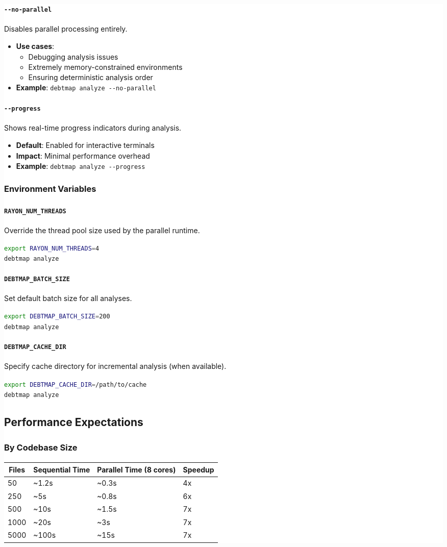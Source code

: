 #### `--no-parallel`
Disables parallel processing entirely.

- **Use cases**: 
  - Debugging analysis issues
  - Extremely memory-constrained environments
  - Ensuring deterministic analysis order
- **Example**: `debtmap analyze --no-parallel`

#### `--progress`
Shows real-time progress indicators during analysis.

- **Default**: Enabled for interactive terminals
- **Impact**: Minimal performance overhead
- **Example**: `debtmap analyze --progress`

### Environment Variables

#### `RAYON_NUM_THREADS`
Override the thread pool size used by the parallel runtime.

```bash
export RAYON_NUM_THREADS=4
debtmap analyze
```

#### `DEBTMAP_BATCH_SIZE`
Set default batch size for all analyses.

```bash
export DEBTMAP_BATCH_SIZE=200
debtmap analyze
```

#### `DEBTMAP_CACHE_DIR`
Specify cache directory for incremental analysis (when available).

```bash
export DEBTMAP_CACHE_DIR=/path/to/cache
debtmap analyze
```

## Performance Expectations

### By Codebase Size

| Files | Sequential Time | Parallel Time (8 cores) | Speedup |
|-------|----------------|------------------------|---------|
| 50    | ~1.2s          | ~0.3s                  | 4x      |
| 250   | ~5s            | ~0.8s                  | 6x      |
| 500   | ~10s           | ~1.5s                  | 7x      |
| 1000  | ~20s           | ~3s                    | 7x      |
| 5000  | ~100s          | ~15s                   | 7x      |
